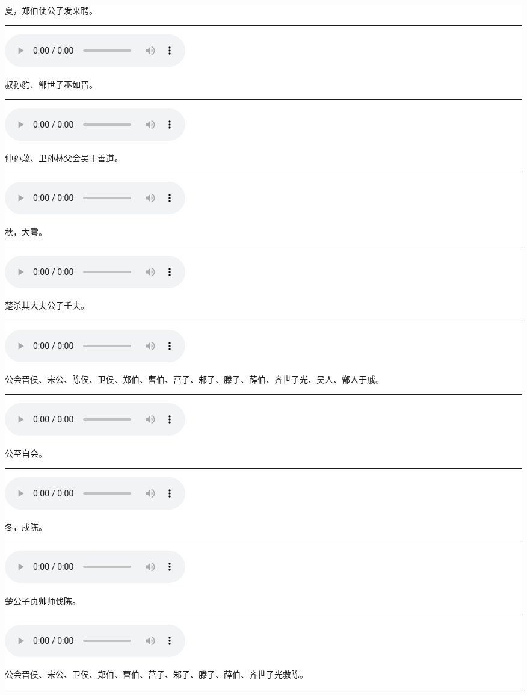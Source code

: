 夏，郑伯使公子发来聘。

---

![](assets/audios/09/73.mp3)

叔孙豹、鄫世子巫如晋。

---

![](assets/audios/09/74.mp3)

仲孙蔑、卫孙林父会吴于善道。

---

![](assets/audios/09/75.mp3)

秋，大雩。

---

![](assets/audios/09/76.mp3)

楚杀其大夫公子壬夫。

---

![](assets/audios/09/77.mp3)

公会晋侯、宋公、陈侯、卫侯、郑伯、曹伯、莒子、邾子、滕子、薛伯、齐世子光、吴人、鄫人于戚。

---

![](assets/audios/09/78.mp3)

公至自会。

---

![](assets/audios/09/79.mp3)

冬，戍陈。

---

![](assets/audios/09/80.mp3)

楚公子贞帅师伐陈。

---

![](assets/audios/09/81.mp3)

公会晋侯、宋公、卫侯、郑伯、曹伯、莒子、邾子、滕子、薛伯、齐世子光救陈。

---